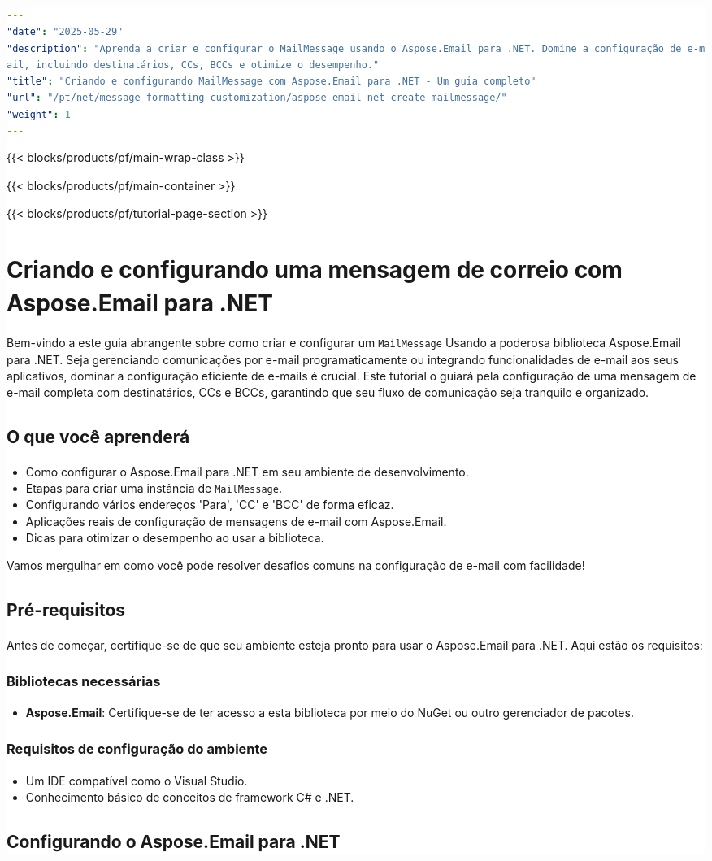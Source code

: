 ```yaml
---
"date": "2025-05-29"
"description": "Aprenda a criar e configurar o MailMessage usando o Aspose.Email para .NET. Domine a configuração de e-mail, incluindo destinatários, CCs, BCCs e otimize o desempenho."
"title": "Criando e configurando MailMessage com Aspose.Email para .NET - Um guia completo"
"url": "/pt/net/message-formatting-customization/aspose-email-net-create-mailmessage/"
"weight": 1
---
```


{{< blocks/products/pf/main-wrap-class >}}

{{< blocks/products/pf/main-container >}}

{{< blocks/products/pf/tutorial-page-section >}}
# Criando e configurando uma mensagem de correio com Aspose.Email para .NET

Bem-vindo a este guia abrangente sobre como criar e configurar um `MailMessage` Usando a poderosa biblioteca Aspose.Email para .NET. Seja gerenciando comunicações por e-mail programaticamente ou integrando funcionalidades de e-mail aos seus aplicativos, dominar a configuração eficiente de e-mails é crucial. Este tutorial o guiará pela configuração de uma mensagem de e-mail completa com destinatários, CCs e BCCs, garantindo que seu fluxo de comunicação seja tranquilo e organizado.

## O que você aprenderá
- Como configurar o Aspose.Email para .NET em seu ambiente de desenvolvimento.
- Etapas para criar uma instância de `MailMessage`.
- Configurando vários endereços 'Para', 'CC' e 'BCC' de forma eficaz.
- Aplicações reais de configuração de mensagens de e-mail com Aspose.Email.
- Dicas para otimizar o desempenho ao usar a biblioteca.

Vamos mergulhar em como você pode resolver desafios comuns na configuração de e-mail com facilidade!

## Pré-requisitos

Antes de começar, certifique-se de que seu ambiente esteja pronto para usar o Aspose.Email para .NET. Aqui estão os requisitos:

### Bibliotecas necessárias
- **Aspose.Email**: Certifique-se de ter acesso a esta biblioteca por meio do NuGet ou outro gerenciador de pacotes.

### Requisitos de configuração do ambiente
- Um IDE compatível como o Visual Studio.
- Conhecimento básico de conceitos de framework C# e .NET.

## Configurando o Aspose.Email para .NET
